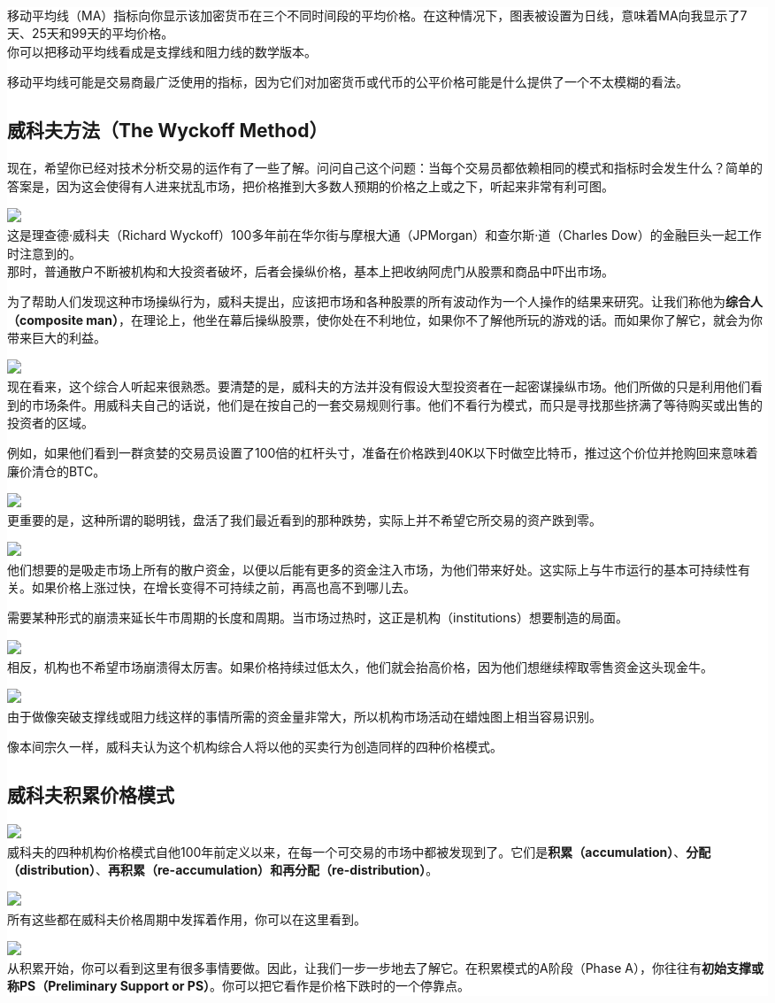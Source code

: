 移动平均线（MA）指标向你显示该加密货币在三个不同时间段的平均价格。在这种情况下，图表被设置为日线，意味着MA向我显示了7天、25天和99天的平均价格。  
你可以把移动平均线看成是支撑线和阻力线的数学版本。

移动平均线可能是交易商最广泛使用的指标，因为它们对加密货币或代币的公平价格可能是什么提供了一个不太模糊的看法。

**威科夫方法（The Wyckoff Method）**
-----------------------------

  
现在，希望你已经对技术分析交易的运作有了一些了解。问问自己这个问题：当每个交易员都依赖相同的模式和指标时会发生什么？简单的答案是，因为这会使得有人进来扰乱市场，把价格推到大多数人预期的价格之上或之下，听起来非常有利可图。

![](http://daorayaki.org/content/images/2021/07/WPS--------1-.png)  
这是理查德·威科夫（Richard Wyckoff）100多年前在华尔街与摩根大通（JPMorgan）和查尔斯·道（Charles Dow）的金融巨头一起工作时注意到的。  
那时，普通散户不断被机构和大投资者破坏，后者会操纵价格，基本上把收纳阿虎门从股票和商品中吓出市场。

为了帮助人们发现这种市场操纵行为，威科夫提出，应该把市场和各种股票的所有波动作为一个人操作的结果来研究。让我们称他为**综合人（composite man）**，在理论上，他坐在幕后操纵股票，使你处在不利地位，如果你不了解他所玩的游戏的话。而如果你了解它，就会为你带来巨大的利益。

![](http://daorayaki.org/content/images/2021/07/image-134.png)  
现在看来，这个综合人听起来很熟悉。要清楚的是，威科夫的方法并没有假设大型投资者在一起密谋操纵市场。他们所做的只是利用他们看到的市场条件。用威科夫自己的话说，他们是在按自己的一套交易规则行事。他们不看行为模式，而只是寻找那些挤满了等待购买或出售的投资者的区域。

例如，如果他们看到一群贪婪的交易员设置了100倍的杠杆头寸，准备在价格跌到40K以下时做空比特币，推过这个价位并抢购回来意味着廉价清仓的BTC。

![](http://daorayaki.org/content/images/2021/07/image-133.png)  
更重要的是，这种所谓的聪明钱，盘活了我们最近看到的那种跌势，实际上并不希望它所交易的资产跌到零。

![](http://daorayaki.org/content/images/2021/07/image-135.png)  
他们想要的是吸走市场上所有的散户资金，以便以后能有更多的资金注入市场，为他们带来好处。这实际上与牛市运行的基本可持续性有关。如果价格上涨过快，在增长变得不可持续之前，再高也高不到哪儿去。

需要某种形式的崩溃来延长牛市周期的长度和周期。当市场过热时，这正是机构（institutions）想要制造的局面。

![](http://daorayaki.org/content/images/2021/07/image-137.png)  
相反，机构也不希望市场崩溃得太厉害。如果价格持续过低太久，他们就会抬高价格，因为他们想继续榨取零售资金这头现金牛。

![](http://daorayaki.org/content/images/2021/07/image-136.png)  
由于做像突破支撑线或阻力线这样的事情所需的资金量非常大，所以机构市场活动在蜡烛图上相当容易识别。

像本间宗久一样，威科夫认为这个机构综合人将以他的买卖行为创造同样的四种价格模式。

威科夫积累价格模式
---------

![](http://daorayaki.org/content/images/2021/07/image-138.png)  
威科夫的四种机构价格模式自他100年前定义以来，在每一个可交易的市场中都被发现到了。它们是**积累（accumulation）**、**分配（distribution）**、**再积累（re-accumulation）**和**再分配（re-distribution）**。

![](http://daorayaki.org/content/images/2021/07/image-140.png)  
所有这些都在威科夫价格周期中发挥着作用，你可以在这里看到。

![](http://daorayaki.org/content/images/2021/07/image-139.png)  
从积累开始，你可以看到这里有很多事情要做。因此，让我们一步一步地去了解它。在积累模式的A阶段（Phase A），你往往有**初始支撑或称PS（Preliminary Support or PS）**。你可以把它看作是价格下跌时的一个停靠点。
